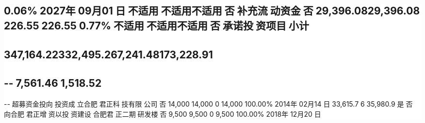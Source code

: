 0.06%
2027年
09月01
日
不适用
不适用不适用
否
补充流
动资金
否
29,396.0829,396.08
226.55
226.55
0.77%
不适用
不适用不适用
否
承诺投
资项目
小计
--
347,164.22332,495.267,241.48173,228.91
--
--
7,561.46
1,518.52
--
--
超募资金投向
投资成
立合肥
君正科
技有限
公司
否
14,000
14,000
0
14,000
100.00%
2014年
02月14
日
33,615.7
6
35,980.9
是
否
向合肥
君正增
资以投
资建设
合肥君
正二期
研发楼
否
9,500
9,500
0
9,500
100.00%
2018年
12月20
日